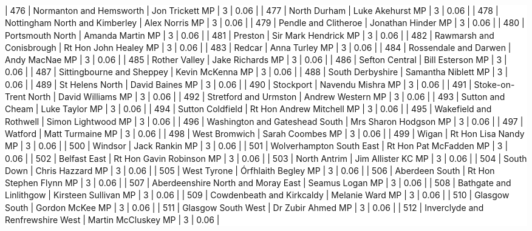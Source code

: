 | 476 | Normanton and Hemsworth | Jon Trickett MP | 3 | 0.06 |
| 477 | North Durham | Luke Akehurst MP | 3 | 0.06 |
| 478 | Nottingham North and Kimberley | Alex Norris MP | 3 | 0.06 |
| 479 | Pendle and Clitheroe | Jonathan Hinder MP | 3 | 0.06 |
| 480 | Portsmouth North | Amanda Martin MP | 3 | 0.06 |
| 481 | Preston | Sir Mark Hendrick MP | 3 | 0.06 |
| 482 | Rawmarsh and Conisbrough | Rt Hon John Healey MP | 3 | 0.06 |
| 483 | Redcar | Anna Turley MP | 3 | 0.06 |
| 484 | Rossendale and Darwen | Andy MacNae MP | 3 | 0.06 |
| 485 | Rother Valley | Jake Richards MP | 3 | 0.06 |
| 486 | Sefton Central | Bill Esterson MP | 3 | 0.06 |
| 487 | Sittingbourne and Sheppey | Kevin McKenna MP | 3 | 0.06 |
| 488 | South Derbyshire | Samantha Niblett MP | 3 | 0.06 |
| 489 | St Helens North | David Baines MP | 3 | 0.06 |
| 490 | Stockport | Navendu Mishra MP | 3 | 0.06 |
| 491 | Stoke-on-Trent North | David Williams MP | 3 | 0.06 |
| 492 | Stretford and Urmston | Andrew Western MP | 3 | 0.06 |
| 493 | Sutton and Cheam | Luke Taylor MP | 3 | 0.06 |
| 494 | Sutton Coldfield | Rt Hon Andrew Mitchell MP | 3 | 0.06 |
| 495 | Wakefield and Rothwell | Simon Lightwood MP | 3 | 0.06 |
| 496 | Washington and Gateshead South | Mrs Sharon Hodgson MP | 3 | 0.06 |
| 497 | Watford | Matt Turmaine MP | 3 | 0.06 |
| 498 | West Bromwich | Sarah Coombes MP | 3 | 0.06 |
| 499 | Wigan | Rt Hon Lisa Nandy MP | 3 | 0.06 |
| 500 | Windsor | Jack Rankin MP | 3 | 0.06 |
| 501 | Wolverhampton South East | Rt Hon Pat McFadden MP | 3 | 0.06 |
| 502 | Belfast East | Rt Hon Gavin Robinson MP | 3 | 0.06 |
| 503 | North Antrim | Jim Allister KC MP | 3 | 0.06 |
| 504 | South Down | Chris Hazzard MP | 3 | 0.06 |
| 505 | West Tyrone | Órfhlaith Begley MP | 3 | 0.06 |
| 506 | Aberdeen South | Rt Hon Stephen Flynn MP | 3 | 0.06 |
| 507 | Aberdeenshire North and Moray East | Seamus Logan MP | 3 | 0.06 |
| 508 | Bathgate and Linlithgow | Kirsteen Sullivan MP | 3 | 0.06 |
| 509 | Cowdenbeath and Kirkcaldy | Melanie Ward MP | 3 | 0.06 |
| 510 | Glasgow South | Gordon McKee MP | 3 | 0.06 |
| 511 | Glasgow South West | Dr Zubir Ahmed MP | 3 | 0.06 |
| 512 | Inverclyde and Renfrewshire West | Martin McCluskey MP | 3 | 0.06 |